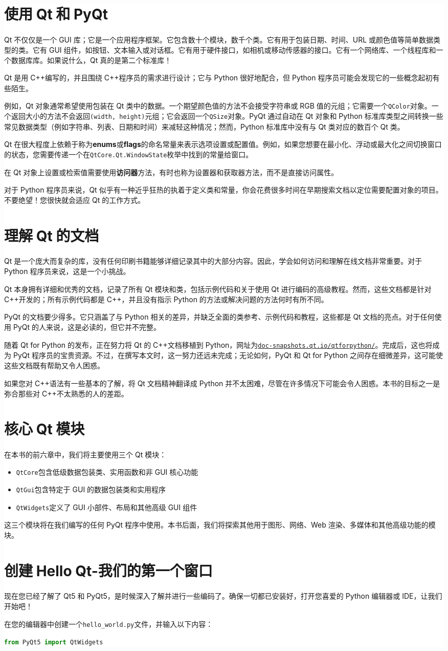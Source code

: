 # 使用 Qt 和 PyQt

Qt 不仅仅是一个 GUI 库；它是一个应用程序框架。它包含数十个模块，数千个类。它有用于包装日期、时间、URL 或颜色值等简单数据类型的类。它有 GUI 组件，如按钮、文本输入或对话框。它有用于硬件接口，如相机或移动传感器的接口。它有一个网络库、一个线程库和一个数据库库。如果说什么，Qt 真的是第二个标准库！

Qt 是用 C++编写的，并且围绕 C++程序员的需求进行设计；它与 Python 很好地配合，但 Python 程序员可能会发现它的一些概念起初有些陌生。

例如，Qt 对象通常希望使用包装在 Qt 类中的数据。一个期望颜色值的方法不会接受字符串或 RGB 值的元组；它需要一个`QColor`对象。一个返回大小的方法不会返回`(width, height)`元组；它会返回一个`QSize`对象。PyQt 通过自动在 Qt 对象和 Python 标准库类型之间转换一些常见数据类型（例如字符串、列表、日期和时间）来减轻这种情况；然而，Python 标准库中没有与 Qt 类对应的数百个 Qt 类。

Qt 在很大程度上依赖于称为**enums**或**flags**的命名常量来表示选项设置或配置值。例如，如果您想要在最小化、浮动或最大化之间切换窗口的状态，您需要传递一个在`QtCore.Qt.WindowState`枚举中找到的常量给窗口。

在 Qt 对象上设置或检索值需要使用**访问器**方法，有时也称为设置器和获取器方法，而不是直接访问属性。

对于 Python 程序员来说，Qt 似乎有一种近乎狂热的执着于定义类和常量，你会花费很多时间在早期搜索文档以定位需要配置对象的项目。不要绝望！您很快就会适应 Qt 的工作方式。

# 理解 Qt 的文档

Qt 是一个庞大而复杂的库，没有任何印刷书籍能够详细记录其中的大部分内容。因此，学会如何访问和理解在线文档非常重要。对于 Python 程序员来说，这是一个小挑战。

Qt 本身拥有详细和优秀的文档，记录了所有 Qt 模块和类，包括示例代码和关于使用 Qt 进行编码的高级教程。然而，这些文档都是针对 C++开发的；所有示例代码都是 C++，并且没有指示 Python 的方法或解决问题的方法何时有所不同。

PyQt 的文档要少得多。它只涵盖了与 Python 相关的差异，并缺乏全面的类参考、示例代码和教程，这些都是 Qt 文档的亮点。对于任何使用 PyQt 的人来说，这是必读的，但它并不完整。

随着 Qt for Python 的发布，正在努力将 Qt 的 C++文档移植到 Python，网址为[`doc-snapshots.qt.io/qtforpython/`](https://doc-snapshots.qt.io/qtforpython/)。完成后，这也将成为 PyQt 程序员的宝贵资源。不过，在撰写本文时，这一努力还远未完成；无论如何，PyQt 和 Qt for Python 之间存在细微差异，这可能使这些文档既有帮助又令人困惑。

如果您对 C++语法有一些基本的了解，将 Qt 文档精神翻译成 Python 并不太困难，尽管在许多情况下可能会令人困惑。本书的目标之一是弥合那些对 C++不太熟悉的人的差距。

# 核心 Qt 模块

在本书的前六章中，我们将主要使用三个 Qt 模块：

+   `QtCore`包含低级数据包装类、实用函数和非 GUI 核心功能

+   `QtGui`包含特定于 GUI 的数据包装类和实用程序

+   `QtWidgets`定义了 GUI 小部件、布局和其他高级 GUI 组件

这三个模块将在我们编写的任何 PyQt 程序中使用。本书后面，我们将探索其他用于图形、网络、Web 渲染、多媒体和其他高级功能的模块。

# 创建 Hello Qt-我们的第一个窗口

现在您已经了解了 Qt5 和 PyQt5，是时候深入了解并进行一些编码了。确保一切都已安装好，打开您喜爱的 Python 编辑器或 IDE，让我们开始吧！

在您的编辑器中创建一个`hello_world.py`文件，并输入以下内容：

```py
from PyQt5 import QtWidgets
```
